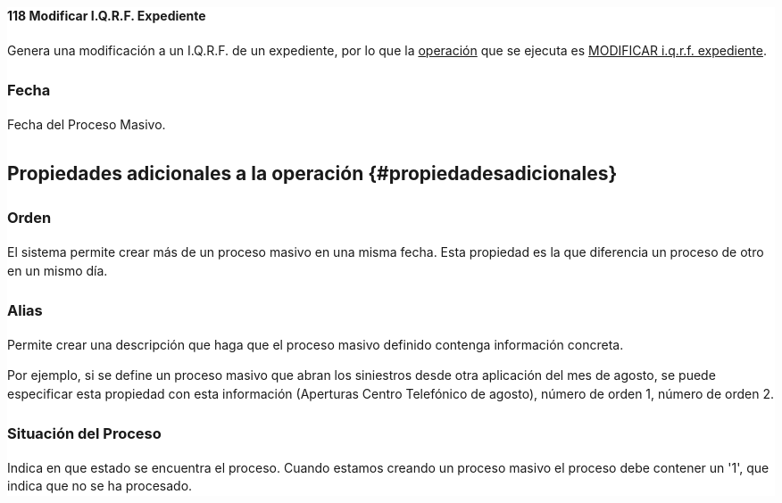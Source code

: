 #### **118 Modificar I.Q.R.F. Expediente**  
Genera una modificación a un I.Q.R.F. de un expediente, por lo que la [operación][Operacion] que se ejecuta es [MODIFICAR i.q.r.f. expediente][NoLink].  

### **Fecha**
Fecha del Proceso Masivo.

## **Propiedades adicionales a la operación** {#propiedadesadicionales}
### **Orden**
El sistema permite crear más de un proceso masivo en una misma fecha. Esta propiedad es la que diferencia un proceso de otro en un mismo día. 

### **Alias**
Permite crear una descripción que haga que el proceso masivo definido contenga información concreta. 

Por ejemplo, si se define un proceso masivo que abran los siniestros desde otra aplicación del mes de agosto, se puede especificar esta propiedad con esta información (Aperturas Centro Telefónico de agosto), número de orden 1, número de orden 2.

### **Situación del Proceso**
Indica en que estado se encuentra el proceso. Cuando estamos creando un proceso masivo el proceso debe contener un '1', que indica que no se ha procesado.



[LogicaDeNegocio]:  <../../../../../../99-Terminos/TRON-Terminos.md#logicadenegocio>
[Operacion]:        <../../../../../../99-Terminos/TRON-Terminos.md#operacion>


[Tecnica]: <./CREAR-Proceso-masivo-siniestros-TECNICA.md>

[DEFINICIÓN de proceso masivo de Emisión]: <>

[ALTERAR aplicación]: <>

[NoLink]: <>